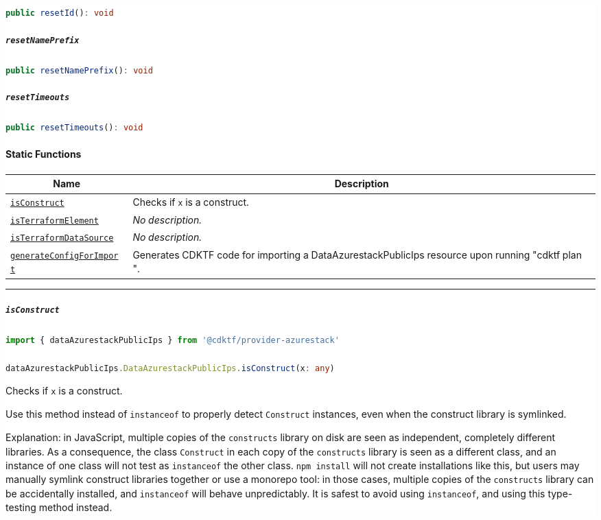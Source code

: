 ```typescript
public resetId(): void
```

##### `resetNamePrefix` <a name="resetNamePrefix" id="@cdktf/provider-azurestack.dataAzurestackPublicIps.DataAzurestackPublicIps.resetNamePrefix"></a>

```typescript
public resetNamePrefix(): void
```

##### `resetTimeouts` <a name="resetTimeouts" id="@cdktf/provider-azurestack.dataAzurestackPublicIps.DataAzurestackPublicIps.resetTimeouts"></a>

```typescript
public resetTimeouts(): void
```

#### Static Functions <a name="Static Functions" id="Static Functions"></a>

| **Name** | **Description** |
| --- | --- |
| <code><a href="#@cdktf/provider-azurestack.dataAzurestackPublicIps.DataAzurestackPublicIps.isConstruct">isConstruct</a></code> | Checks if `x` is a construct. |
| <code><a href="#@cdktf/provider-azurestack.dataAzurestackPublicIps.DataAzurestackPublicIps.isTerraformElement">isTerraformElement</a></code> | *No description.* |
| <code><a href="#@cdktf/provider-azurestack.dataAzurestackPublicIps.DataAzurestackPublicIps.isTerraformDataSource">isTerraformDataSource</a></code> | *No description.* |
| <code><a href="#@cdktf/provider-azurestack.dataAzurestackPublicIps.DataAzurestackPublicIps.generateConfigForImport">generateConfigForImport</a></code> | Generates CDKTF code for importing a DataAzurestackPublicIps resource upon running "cdktf plan <stack-name>". |

---

##### `isConstruct` <a name="isConstruct" id="@cdktf/provider-azurestack.dataAzurestackPublicIps.DataAzurestackPublicIps.isConstruct"></a>

```typescript
import { dataAzurestackPublicIps } from '@cdktf/provider-azurestack'

dataAzurestackPublicIps.DataAzurestackPublicIps.isConstruct(x: any)
```

Checks if `x` is a construct.

Use this method instead of `instanceof` to properly detect `Construct`
instances, even when the construct library is symlinked.

Explanation: in JavaScript, multiple copies of the `constructs` library on
disk are seen as independent, completely different libraries. As a
consequence, the class `Construct` in each copy of the `constructs` library
is seen as a different class, and an instance of one class will not test as
`instanceof` the other class. `npm install` will not create installations
like this, but users may manually symlink construct libraries together or
use a monorepo tool: in those cases, multiple copies of the `constructs`
library can be accidentally installed, and `instanceof` will behave
unpredictably. It is safest to avoid using `instanceof`, and using
this type-testing method instead.

